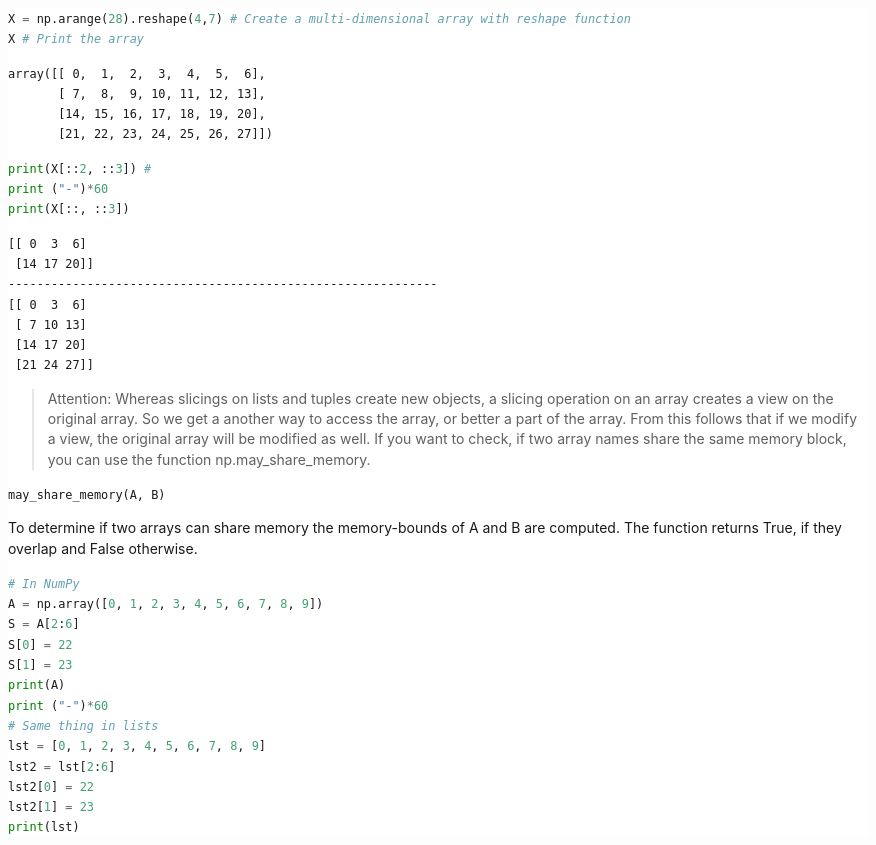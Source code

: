 ```python
X = np.arange(28).reshape(4,7) # Create a multi-dimensional array with reshape function
X # Print the array
```




    array([[ 0,  1,  2,  3,  4,  5,  6],
           [ 7,  8,  9, 10, 11, 12, 13],
           [14, 15, 16, 17, 18, 19, 20],
           [21, 22, 23, 24, 25, 26, 27]])




```python
print(X[::2, ::3]) #
print ("-")*60
print(X[::, ::3])
```

    [[ 0  3  6]
     [14 17 20]]
    ------------------------------------------------------------
    [[ 0  3  6]
     [ 7 10 13]
     [14 17 20]
     [21 24 27]]


> Attention: Whereas slicings on lists and tuples create new objects, a slicing operation on an array creates a view on the original array. So we get a another way to access the array, or better a part of the array. From this follows that if we modify a view, the original array will be modified as well. If you want to check, if two array names share the same memory block, you can use the function np.may_share_memory.

```may_share_memory(A, B)```

To determine if two arrays can share memory the memory-bounds of A and B are computed. The function returns True, if they overlap and False otherwise.



```python
# In NumPy
A = np.array([0, 1, 2, 3, 4, 5, 6, 7, 8, 9])
S = A[2:6]
S[0] = 22
S[1] = 23
print(A)
print ("-")*60
# Same thing in lists
lst = [0, 1, 2, 3, 4, 5, 6, 7, 8, 9]
lst2 = lst[2:6]
lst2[0] = 22
lst2[1] = 23
print(lst)
```
